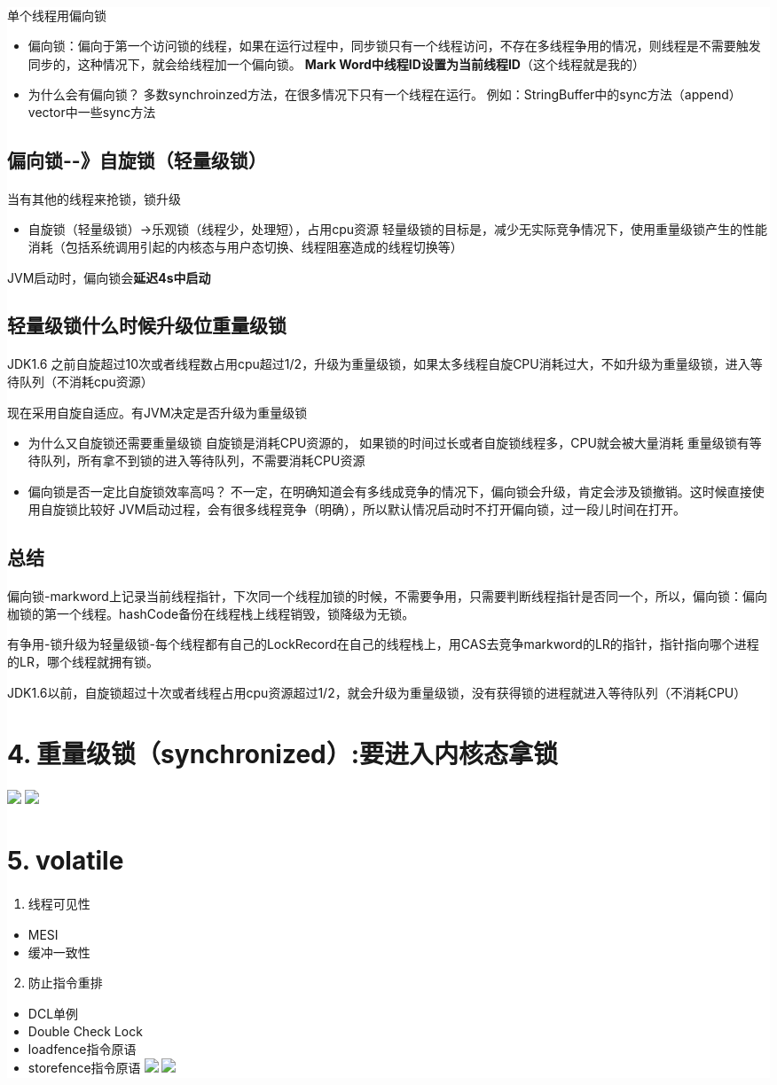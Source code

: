 单个线程用偏向锁
 - 偏向锁：偏向于第一个访问锁的线程，如果在运行过程中，同步锁只有一个线程访问，不存在多线程争用的情况，则线程是不需要触发同步的，这种情况下，就会给线程加一个偏向锁。 
 **Mark Word中线程ID设置为当前线程ID**（这个线程就是我的）

 - 为什么会有偏向锁？
 多数synchroinzed方法，在很多情况下只有一个线程在运行。
 例如：StringBuffer中的sync方法（append）
 vector中一些sync方法


 ## 偏向锁--》自旋锁（轻量级锁）
 当有其他的线程来抢锁，锁升级
 - 自旋锁（轻量级锁）->乐观锁（线程少，处理短），占用cpu资源
 轻量级锁的目标是，减少无实际竞争情况下，使用重量级锁产生的性能消耗（包括系统调用引起的内核态与用户态切换、线程阻塞造成的线程切换等）

 JVM启动时，偏向锁会**延迟4s中启动**


## 轻量级锁什么时候升级位重量级锁
JDK1.6 之前自旋超过10次或者线程数占用cpu超过1/2，升级为重量级锁，如果太多线程自旋CPU消耗过大，不如升级为重量级锁，进入等待队列（不消耗cpu资源）

现在采用自旋自适应。有JVM决定是否升级为重量级锁


- 为什么又自旋锁还需要重量级锁
自旋锁是消耗CPU资源的， 如果锁的时间过长或者自旋锁线程多，CPU就会被大量消耗
重量级锁有等待队列，所有拿不到锁的进入等待队列，不需要消耗CPU资源

- 偏向锁是否一定比自旋锁效率高吗？
不一定，在明确知道会有多线成竞争的情况下，偏向锁会升级，肯定会涉及锁撤销。这时候直接使用自旋锁比较好
JVM启动过程，会有很多线程竞争（明确），所以默认情况启动时不打开偏向锁，过一段儿时间在打开。

## 总结
偏向锁-markword上记录当前线程指针，下次同一个线程加锁的时候，不需要争用，只需要判断线程指针是否同一个，所以，偏向锁：偏向枷锁的第一个线程。hashCode备份在线程栈上线程销毁，锁降级为无锁。

有争用-锁升级为轻量级锁-每个线程都有自己的LockRecord在自己的线程栈上，用CAS去竞争markword的LR的指针，指针指向哪个进程的LR，哪个线程就拥有锁。

JDK1.6以前，自旋锁超过十次或者线程占用cpu资源超过1/2，就会升级为重量级锁，没有获得锁的进程就进入等待队列（不消耗CPU）

 # 4. 重量级锁（synchronized）:要进入内核态拿锁



 ![](./Image/suo1.png)
  ![](./Image/suo2.png)

  # 5. volatile

  1. 线程可见性
  - MESI
  - 缓冲一致性
  2. 防止指令重排
- DCL单例
- Double Check Lock
- loadfence指令原语
- storefence指令原语
![](./Image/volatile.png)
![](./Image/volatile1.png)
